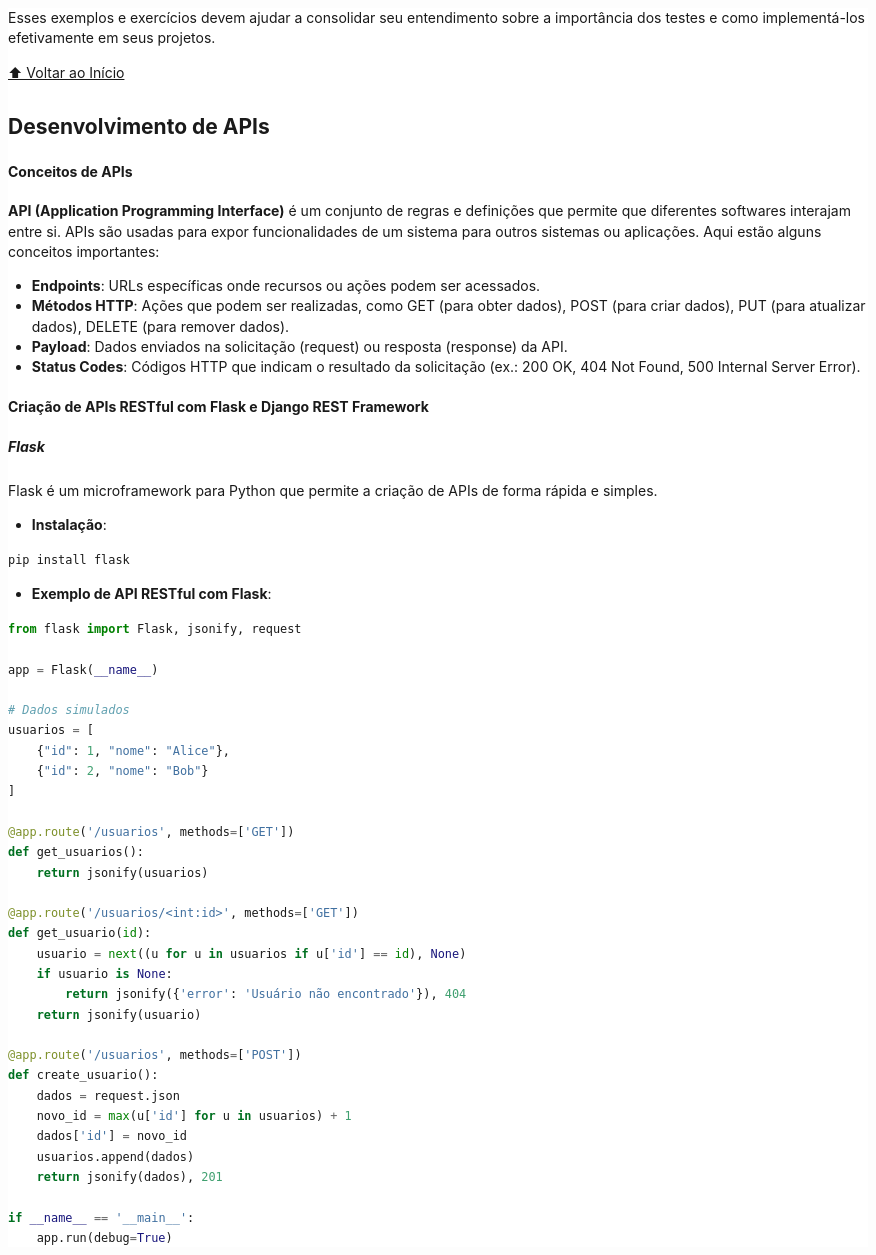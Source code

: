 Esses exemplos e exercícios devem ajudar a consolidar seu entendimento sobre a importância dos testes e como implementá-los efetivamente em seus projetos.

[⬆️ Voltar ao Início](#Índice)

## **Desenvolvimento de APIs**

#### Conceitos de APIs

**API (Application Programming Interface)** é um conjunto de regras e definições que permite que diferentes softwares interajam entre si. APIs são usadas para expor funcionalidades de um sistema para outros sistemas ou aplicações. Aqui estão alguns conceitos importantes:

- **Endpoints**: URLs específicas onde recursos ou ações podem ser acessados.
- **Métodos HTTP**: Ações que podem ser realizadas, como GET (para obter dados), POST (para criar dados), PUT (para atualizar dados), DELETE (para remover dados).
- **Payload**: Dados enviados na solicitação (request) ou resposta (response) da API.
- **Status Codes**: Códigos HTTP que indicam o resultado da solicitação (ex.: 200 OK, 404 Not Found, 500 Internal Server Error).

#### Criação de APIs RESTful com Flask e Django REST Framework

##### Flask

Flask é um microframework para Python que permite a criação de APIs de forma rápida e simples.

- **Instalação**:

```sh
pip install flask
```

- **Exemplo de API RESTful com Flask**:

```python
from flask import Flask, jsonify, request

app = Flask(__name__)

# Dados simulados
usuarios = [
    {"id": 1, "nome": "Alice"},
    {"id": 2, "nome": "Bob"}
]

@app.route('/usuarios', methods=['GET'])
def get_usuarios():
    return jsonify(usuarios)

@app.route('/usuarios/<int:id>', methods=['GET'])
def get_usuario(id):
    usuario = next((u for u in usuarios if u['id'] == id), None)
    if usuario is None:
        return jsonify({'error': 'Usuário não encontrado'}), 404
    return jsonify(usuario)

@app.route('/usuarios', methods=['POST'])
def create_usuario():
    dados = request.json
    novo_id = max(u['id'] for u in usuarios) + 1
    dados['id'] = novo_id
    usuarios.append(dados)
    return jsonify(dados), 201

if __name__ == '__main__':
    app.run(debug=True)
```